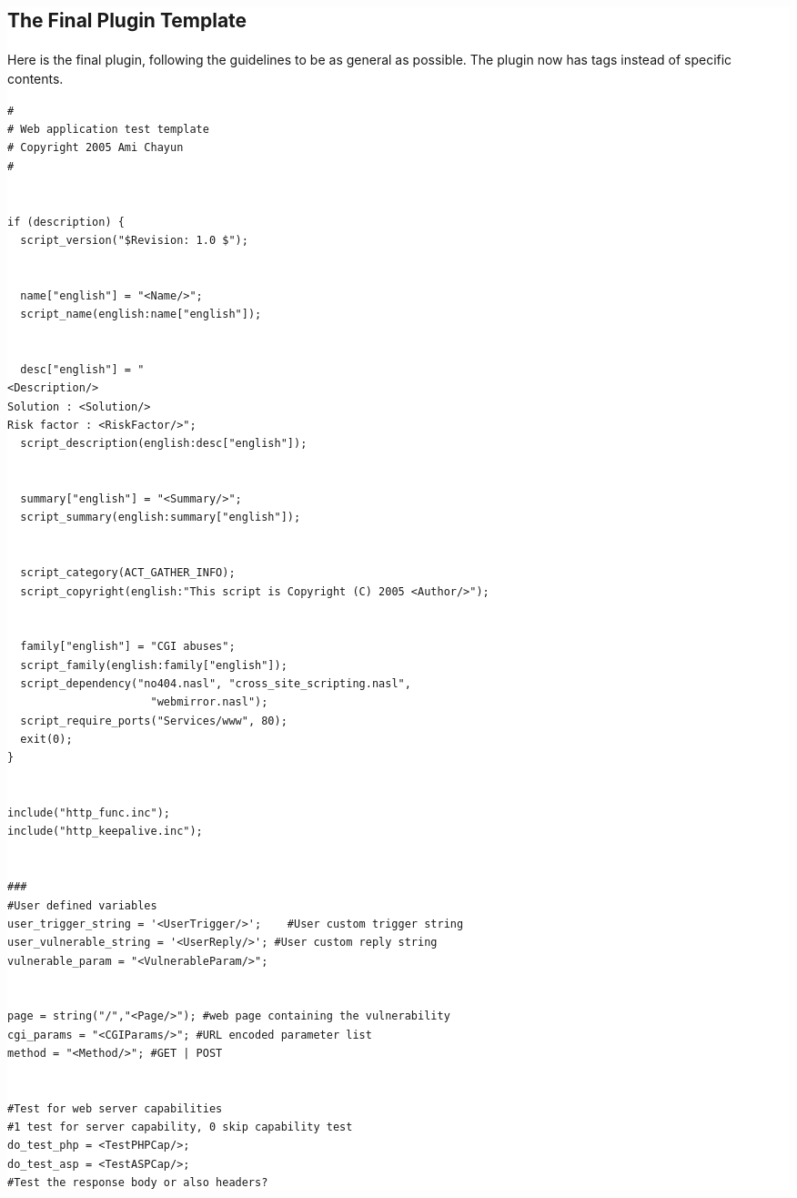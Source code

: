 ## The Final Plugin Template
Here is the final plugin, following the guidelines to be as general as possible. The plugin now has tags instead of specific contents.
```NASL
#
# Web application test template
# Copyright 2005 Ami Chayun
#


if (description) {
  script_version("$Revision: 1.0 $");


  name["english"] = "<Name/>";
  script_name(english:name["english"]);


  desc["english"] = "
<Description/>
Solution : <Solution/>
Risk factor : <RiskFactor/>";
  script_description(english:desc["english"]);


  summary["english"] = "<Summary/>";
  script_summary(english:summary["english"]);


  script_category(ACT_GATHER_INFO);
  script_copyright(english:"This script is Copyright (C) 2005 <Author/>");


  family["english"] = "CGI abuses";
  script_family(english:family["english"]);
  script_dependency("no404.nasl", "cross_site_scripting.nasl",
                      "webmirror.nasl");
  script_require_ports("Services/www", 80);
  exit(0);
}


include("http_func.inc");
include("http_keepalive.inc");


###
#User defined variables
user_trigger_string = '<UserTrigger/>';    #User custom trigger string
user_vulnerable_string = '<UserReply/>'; #User custom reply string
vulnerable_param = "<VulnerableParam/>";


page = string("/","<Page/>"); #web page containing the vulnerability
cgi_params = "<CGIParams/>"; #URL encoded parameter list
method = "<Method/>"; #GET | POST


#Test for web server capabilities
#1 test for server capability, 0 skip capability test
do_test_php = <TestPHPCap/>;
do_test_asp = <TestASPCap/>;
#Test the response body or also headers?
```